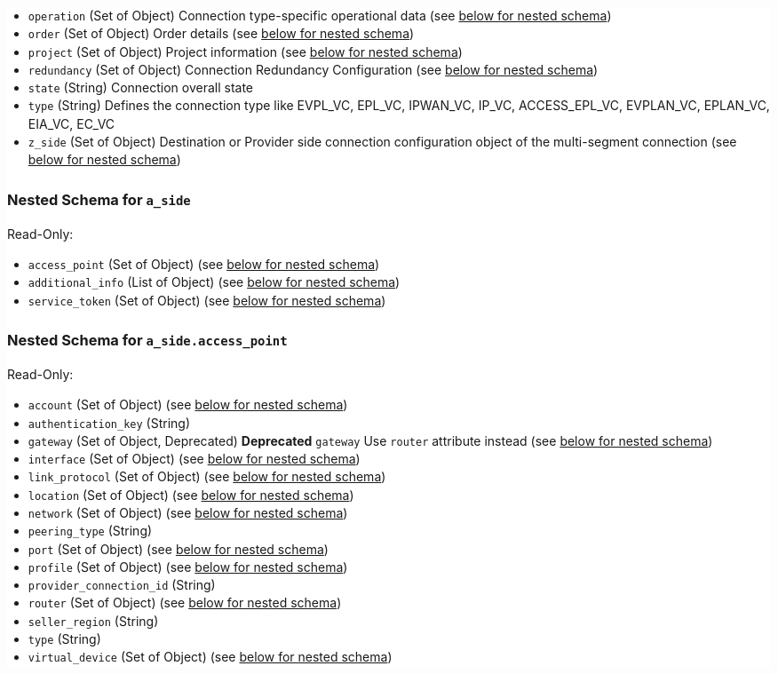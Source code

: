 - `operation` (Set of Object) Connection type-specific operational data (see [below for nested schema](#nestedatt--operation))
- `order` (Set of Object) Order details (see [below for nested schema](#nestedatt--order))
- `project` (Set of Object) Project information (see [below for nested schema](#nestedatt--project))
- `redundancy` (Set of Object) Connection Redundancy Configuration (see [below for nested schema](#nestedatt--redundancy))
- `state` (String) Connection overall state
- `type` (String) Defines the connection type like EVPL_VC, EPL_VC, IPWAN_VC, IP_VC, ACCESS_EPL_VC, EVPLAN_VC, EPLAN_VC, EIA_VC, EC_VC
- `z_side` (Set of Object) Destination or Provider side connection configuration object of the multi-segment connection (see [below for nested schema](#nestedatt--z_side))

<a id="nestedatt--a_side"></a>
### Nested Schema for `a_side`

Read-Only:

- `access_point` (Set of Object) (see [below for nested schema](#nestedobjatt--a_side--access_point))
- `additional_info` (List of Object) (see [below for nested schema](#nestedobjatt--a_side--additional_info))
- `service_token` (Set of Object) (see [below for nested schema](#nestedobjatt--a_side--service_token))

<a id="nestedobjatt--a_side--access_point"></a>
### Nested Schema for `a_side.access_point`

Read-Only:

- `account` (Set of Object) (see [below for nested schema](#nestedobjatt--a_side--access_point--account))
- `authentication_key` (String)
- `gateway` (Set of Object, Deprecated) **Deprecated** `gateway` Use `router` attribute instead (see [below for nested schema](#nestedobjatt--a_side--access_point--gateway))
- `interface` (Set of Object) (see [below for nested schema](#nestedobjatt--a_side--access_point--interface))
- `link_protocol` (Set of Object) (see [below for nested schema](#nestedobjatt--a_side--access_point--link_protocol))
- `location` (Set of Object) (see [below for nested schema](#nestedobjatt--a_side--access_point--location))
- `network` (Set of Object) (see [below for nested schema](#nestedobjatt--a_side--access_point--network))
- `peering_type` (String)
- `port` (Set of Object) (see [below for nested schema](#nestedobjatt--a_side--access_point--port))
- `profile` (Set of Object) (see [below for nested schema](#nestedobjatt--a_side--access_point--profile))
- `provider_connection_id` (String)
- `router` (Set of Object) (see [below for nested schema](#nestedobjatt--a_side--access_point--router))
- `seller_region` (String)
- `type` (String)
- `virtual_device` (Set of Object) (see [below for nested schema](#nestedobjatt--a_side--access_point--virtual_device))
